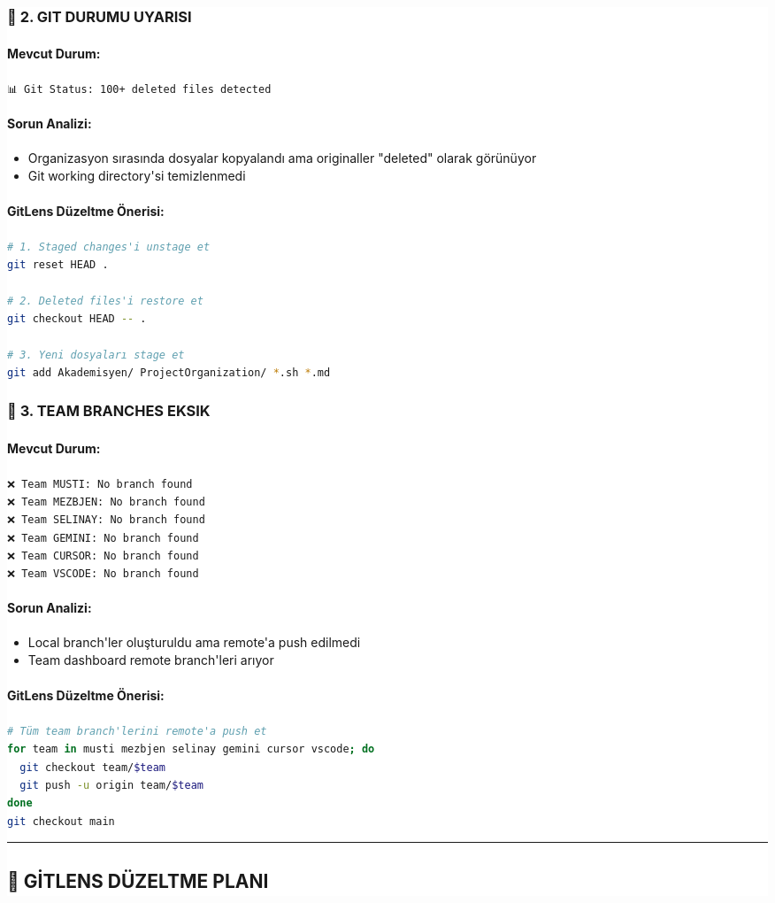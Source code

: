 ### 🔄 **2. GIT DURUMU UYARISI**

#### **Mevcut Durum:**
```
📊 Git Status: 100+ deleted files detected
```

#### **Sorun Analizi:**
- Organizasyon sırasında dosyalar kopyalandı ama originaller "deleted" olarak görünüyor
- Git working directory'si temizlenmedi

#### **GitLens Düzeltme Önerisi:**
```bash
# 1. Staged changes'i unstage et
git reset HEAD .

# 2. Deleted files'i restore et
git checkout HEAD -- .

# 3. Yeni dosyaları stage et
git add Akademisyen/ ProjectOrganization/ *.sh *.md
```

### 🌿 **3. TEAM BRANCHES EKSIK**

#### **Mevcut Durum:**
```
❌ Team MUSTI: No branch found
❌ Team MEZBJEN: No branch found  
❌ Team SELINAY: No branch found
❌ Team GEMINI: No branch found
❌ Team CURSOR: No branch found
❌ Team VSCODE: No branch found
```

#### **Sorun Analizi:**
- Local branch'ler oluşturuldu ama remote'a push edilmedi
- Team dashboard remote branch'leri arıyor

#### **GitLens Düzeltme Önerisi:**
```bash
# Tüm team branch'lerini remote'a push et
for team in musti mezbjen selinay gemini cursor vscode; do
  git checkout team/$team
  git push -u origin team/$team
done
git checkout main
```

---

## 🔧 **GİTLENS DÜZELTME PLANI**
